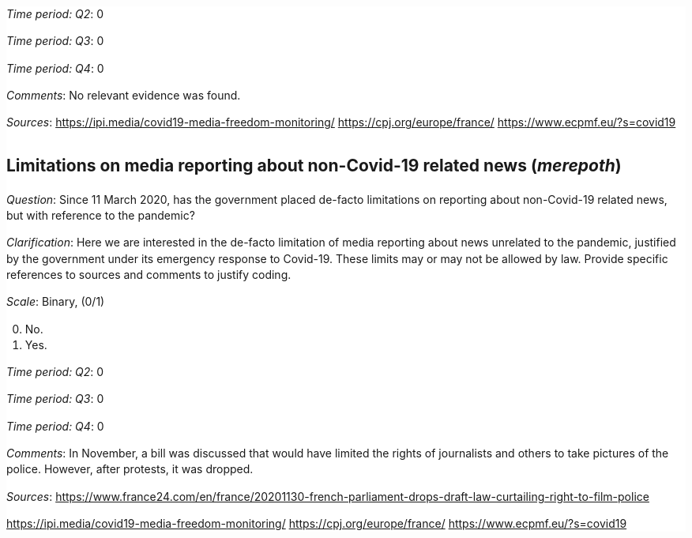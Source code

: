  
*Time period: Q2*: 0

 
*Time period: Q3*: 0

 
*Time period: Q4*: 0

 

*Comments*:
 No relevant evidence was found. 

*Sources*:
 https://ipi.media/covid19-media-freedom-monitoring/
https://cpj.org/europe/france/
https://www.ecpmf.eu/?s=covid19





## Limitations on media reporting about non-Covid-19 related news (*merepoth*) 

*Question*: Since 11 March 2020,  has the government placed de-facto limitations on reporting about non-Covid-19 related news, but with reference to the pandemic?

 

*Clarification*: Here we are interested in the de-facto limitation of media reporting about news unrelated to the pandemic, justified by the government under its emergency response to Covid-19. These limits may or may not be allowed by law. Provide specific references to sources and comments to justify coding. 

 

*Scale*: Binary, (0/1) 

 0. No. 
 1. Yes.

 
*Time period: Q2*: 0

 
*Time period: Q3*: 0

 
*Time period: Q4*: 0

 

*Comments*:
 In November, a bill was discussed that would have limited the rights of journalists and others to take pictures of the police. However, after protests, it was dropped. 

*Sources*:
 https://www.france24.com/en/france/20201130-french-parliament-drops-draft-law-curtailing-right-to-film-police

https://ipi.media/covid19-media-freedom-monitoring/
https://cpj.org/europe/france/
https://www.ecpmf.eu/?s=covid19
